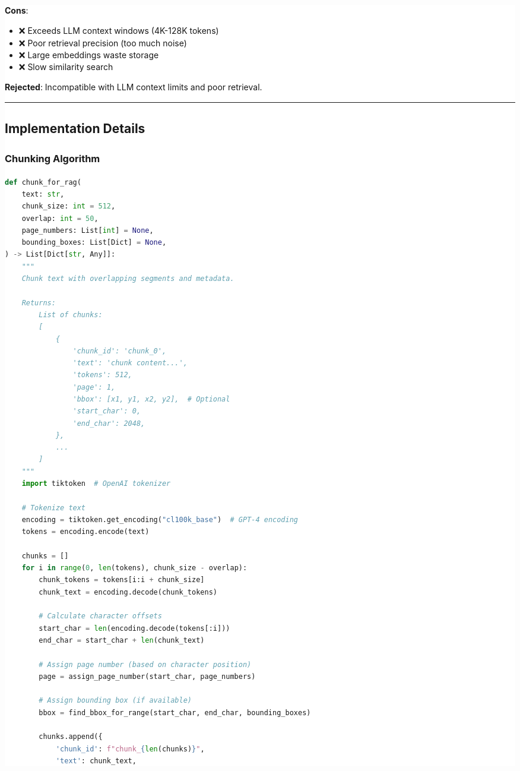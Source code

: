 **Cons**:
- ❌ Exceeds LLM context windows (4K-128K tokens)
- ❌ Poor retrieval precision (too much noise)
- ❌ Large embeddings waste storage
- ❌ Slow similarity search

**Rejected**: Incompatible with LLM context limits and poor retrieval.

---

## Implementation Details

### Chunking Algorithm

```python
def chunk_for_rag(
    text: str,
    chunk_size: int = 512,
    overlap: int = 50,
    page_numbers: List[int] = None,
    bounding_boxes: List[Dict] = None,
) -> List[Dict[str, Any]]:
    """
    Chunk text with overlapping segments and metadata.

    Returns:
        List of chunks:
        [
            {
                'chunk_id': 'chunk_0',
                'text': 'chunk content...',
                'tokens': 512,
                'page': 1,
                'bbox': [x1, y1, x2, y2],  # Optional
                'start_char': 0,
                'end_char': 2048,
            },
            ...
        ]
    """
    import tiktoken  # OpenAI tokenizer

    # Tokenize text
    encoding = tiktoken.get_encoding("cl100k_base")  # GPT-4 encoding
    tokens = encoding.encode(text)

    chunks = []
    for i in range(0, len(tokens), chunk_size - overlap):
        chunk_tokens = tokens[i:i + chunk_size]
        chunk_text = encoding.decode(chunk_tokens)

        # Calculate character offsets
        start_char = len(encoding.decode(tokens[:i]))
        end_char = start_char + len(chunk_text)

        # Assign page number (based on character position)
        page = assign_page_number(start_char, page_numbers)

        # Assign bounding box (if available)
        bbox = find_bbox_for_range(start_char, end_char, bounding_boxes)

        chunks.append({
            'chunk_id': f"chunk_{len(chunks)}",
            'text': chunk_text,
```